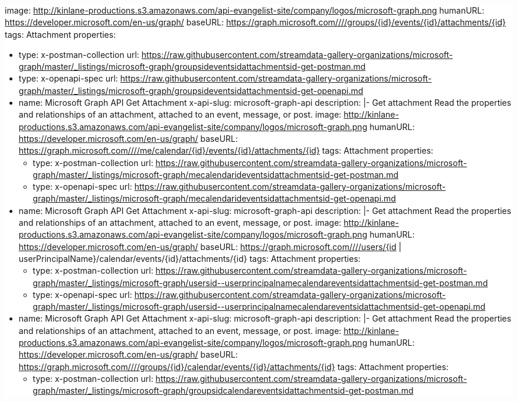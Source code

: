   image: http://kinlane-productions.s3.amazonaws.com/api-evangelist-site/company/logos/microsoft-graph.png
  humanURL: https://developer.microsoft.com/en-us/graph/
  baseURL: https://graph.microsoft.com////groups/{id}/events/{id}/attachments/{id}
  tags: Attachment
  properties:
  - type: x-postman-collection
    url: https://raw.githubusercontent.com/streamdata-gallery-organizations/microsoft-graph/master/_listings/microsoft-graph/groupsideventsidattachmentsid-get-postman.md
  - type: x-openapi-spec
    url: https://raw.githubusercontent.com/streamdata-gallery-organizations/microsoft-graph/master/_listings/microsoft-graph/groupsideventsidattachmentsid-get-openapi.md
- name: Microsoft Graph API Get Attachment
  x-api-slug: microsoft-graph-api
  description: |-
    Get attachment
    Read the properties and relationships of an attachment, attached to an event,
    message, or post.
  image: http://kinlane-productions.s3.amazonaws.com/api-evangelist-site/company/logos/microsoft-graph.png
  humanURL: https://developer.microsoft.com/en-us/graph/
  baseURL: https://graph.microsoft.com////me/calendar/{id}/events/{id}/attachments/{id}
  tags: Attachment
  properties:
  - type: x-postman-collection
    url: https://raw.githubusercontent.com/streamdata-gallery-organizations/microsoft-graph/master/_listings/microsoft-graph/mecalendarideventsidattachmentsid-get-postman.md
  - type: x-openapi-spec
    url: https://raw.githubusercontent.com/streamdata-gallery-organizations/microsoft-graph/master/_listings/microsoft-graph/mecalendarideventsidattachmentsid-get-openapi.md
- name: Microsoft Graph API Get Attachment
  x-api-slug: microsoft-graph-api
  description: |-
    Get attachment
    Read the properties and relationships of an attachment, attached to an event,
    message, or post.
  image: http://kinlane-productions.s3.amazonaws.com/api-evangelist-site/company/logos/microsoft-graph.png
  humanURL: https://developer.microsoft.com/en-us/graph/
  baseURL: https://graph.microsoft.com////users/{id | userPrincipalName}/calendar/events/{id}/attachments/{id}
  tags: Attachment
  properties:
  - type: x-postman-collection
    url: https://raw.githubusercontent.com/streamdata-gallery-organizations/microsoft-graph/master/_listings/microsoft-graph/usersid--userprincipalnamecalendareventsidattachmentsid-get-postman.md
  - type: x-openapi-spec
    url: https://raw.githubusercontent.com/streamdata-gallery-organizations/microsoft-graph/master/_listings/microsoft-graph/usersid--userprincipalnamecalendareventsidattachmentsid-get-openapi.md
- name: Microsoft Graph API Get Attachment
  x-api-slug: microsoft-graph-api
  description: |-
    Get attachment
    Read the properties and relationships of an attachment, attached to an event,
    message, or post.
  image: http://kinlane-productions.s3.amazonaws.com/api-evangelist-site/company/logos/microsoft-graph.png
  humanURL: https://developer.microsoft.com/en-us/graph/
  baseURL: https://graph.microsoft.com////groups/{id}/calendar/events/{id}/attachments/{id}
  tags: Attachment
  properties:
  - type: x-postman-collection
    url: https://raw.githubusercontent.com/streamdata-gallery-organizations/microsoft-graph/master/_listings/microsoft-graph/groupsidcalendareventsidattachmentsid-get-postman.md